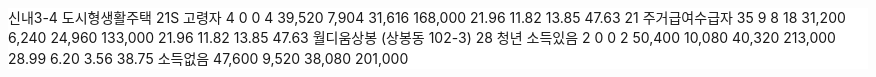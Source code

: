 <tr>
<td rowspan="2">신내3-4 도시형생활주택</td>
<td>21S</td>
<td colspan="2">고령자</td>
<td>4</td>
<td>0</td>
<td>0</td>
<td>4</td>
<td>39,520</td>
<td>7,904</td>
<td>31,616</td>
<td>168,000</td>
<td>21.96</td>
<td>11.82</td>
<td>13.85</td>
<td>47.63</td>
</tr>
<tr>
<td>21</td>
<td colspan="2">주거급여수급자</td>
<td>35</td>
<td>9</td>
<td>8</td>
<td>18</td>
<td>31,200</td>
<td>6,240</td>
<td>24,960</td>
<td>133,000</td>
<td>21.96</td>
<td>11.82</td>
<td>13.85</td>
<td>47.63</td>
</tr>
<tr>
<td rowspan="2">월디움상봉 (상봉동 102-3)</td>
<td rowspan="2">28</td>
<td rowspan="2">청년</td>
<td>소득있음</td>
<td rowspan="2">2</td>
<td rowspan="2">0</td>
<td rowspan="2">0</td>
<td rowspan="2">2</td>
<td>50,400</td>
<td>10,080</td>
<td>40,320</td>
<td>213,000</td>
<td rowspan="2">28.99</td>
<td rowspan="2">6.20</td>
<td rowspan="2">3.56</td>
<td rowspan="2">38.75</td>
</tr>
<tr>
<td>소득없음</td>
<td>47,600</td>
<td>9,520</td>
<td>38,080</td>
<td>201,000</td>
</tr>
</table>
